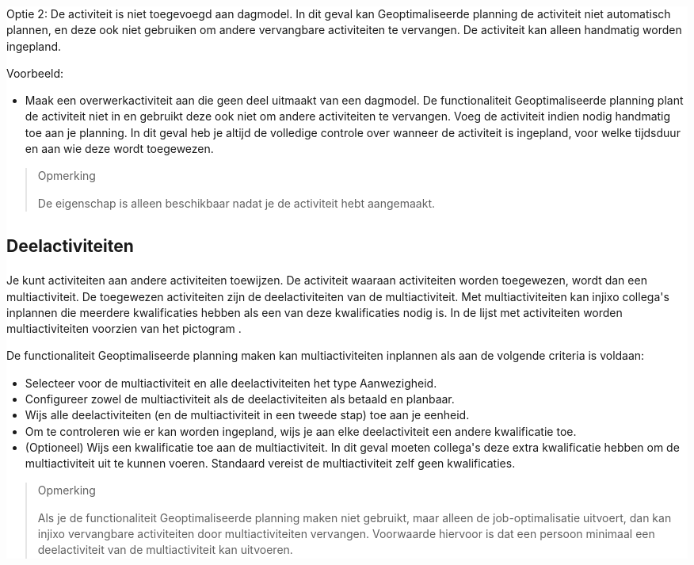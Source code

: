 Optie 2: De activiteit is niet toegevoegd aan dagmodel. In dit geval kan Geoptimaliseerde planning de activiteit niet automatisch plannen, en deze ook niet gebruiken om andere vervangbare activiteiten te vervangen. De activiteit kan alleen handmatig worden ingepland.

Voorbeeld:

- Maak een overwerkactiviteit aan die geen deel uitmaakt van een dagmodel. De functionaliteit Geoptimaliseerde planning plant de activiteit niet in en gebruikt deze ook niet om andere activiteiten te vervangen. Voeg de activiteit indien nodig handmatig toe aan je planning. In dit geval heb je altijd de volledige controle over wanneer de activiteit is ingepland, voor welke tijdsduur en aan wie deze wordt toegewezen.

> Opmerking
>
> De eigenschap is alleen beschikbaar nadat je de activiteit hebt aangemaakt.

## Deelactiviteiten

Je kunt activiteiten aan andere activiteiten toewijzen. De activiteit waaraan activiteiten worden toegewezen, wordt dan een multiactiviteit. De toegewezen activiteiten zijn de deelactiviteiten van de multiactiviteit. Met multiactiviteiten kan injixo collega's inplannen die meerdere kwalificaties hebben als een van deze kwalificaties nodig is. In de lijst met activiteiten worden multiactiviteiten voorzien van het pictogram <em class="multiactivity-icon"></em>.

De functionaliteit Geoptimaliseerde planning maken kan multiactiviteiten inplannen als aan de volgende criteria is voldaan:

- Selecteer voor de multiactiviteit en alle deelactiviteiten het type Aanwezigheid.
- Configureer zowel de multiactiviteit als de deelactiviteiten als betaald en planbaar.
- Wijs alle deelactiviteiten (en de multiactiviteit in een tweede stap) toe aan je eenheid.
- Om te controleren wie er kan worden ingepland, wijs je aan elke deelactiviteit een andere kwalificatie toe.
- (Optioneel) Wijs een kwalificatie toe aan de multiactiviteit. In dit geval moeten collega's deze extra kwalificatie hebben om de multiactiviteit uit te kunnen voeren. Standaard vereist de multiactiviteit zelf geen kwalificaties.

> Opmerking
>
> Als je de functionaliteit Geoptimaliseerde planning maken niet gebruikt, maar alleen de job-optimalisatie uitvoert, dan kan injixo vervangbare activiteiten door multiactiviteiten vervangen. Voorwaarde hiervoor is dat een persoon minimaal een deelactiviteit van de multiactiviteit kan uitvoeren.
